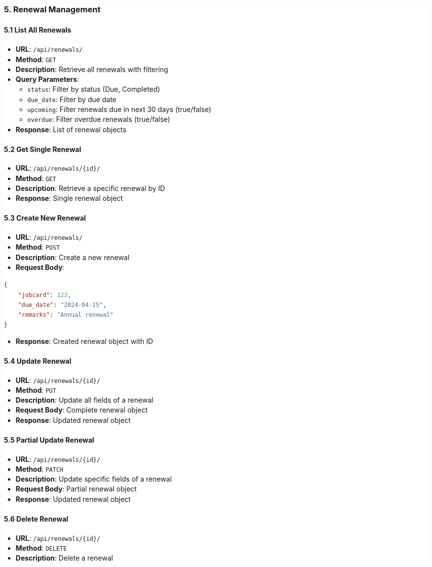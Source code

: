 ### 5. Renewal Management

#### 5.1 List All Renewals
- **URL**: `/api/renewals/`
- **Method**: `GET`
- **Description**: Retrieve all renewals with filtering
- **Query Parameters**:
  - `status`: Filter by status (Due, Completed)
  - `due_date`: Filter by due date
  - `upcoming`: Filter renewals due in next 30 days (true/false)
  - `overdue`: Filter overdue renewals (true/false)
- **Response**: List of renewal objects

#### 5.2 Get Single Renewal
- **URL**: `/api/renewals/{id}/`
- **Method**: `GET`
- **Description**: Retrieve a specific renewal by ID
- **Response**: Single renewal object

#### 5.3 Create New Renewal
- **URL**: `/api/renewals/`
- **Method**: `POST`
- **Description**: Create a new renewal
- **Request Body**:
```json
{
    "jobcard": 123,
    "due_date": "2024-04-15",
    "remarks": "Annual renewal"
}
```
- **Response**: Created renewal object with ID

#### 5.4 Update Renewal
- **URL**: `/api/renewals/{id}/`
- **Method**: `PUT`
- **Description**: Update all fields of a renewal
- **Request Body**: Complete renewal object
- **Response**: Updated renewal object

#### 5.5 Partial Update Renewal
- **URL**: `/api/renewals/{id}/`
- **Method**: `PATCH`
- **Description**: Update specific fields of a renewal
- **Request Body**: Partial renewal object
- **Response**: Updated renewal object

#### 5.6 Delete Renewal
- **URL**: `/api/renewals/{id}/`
- **Method**: `DELETE`
- **Description**: Delete a renewal
